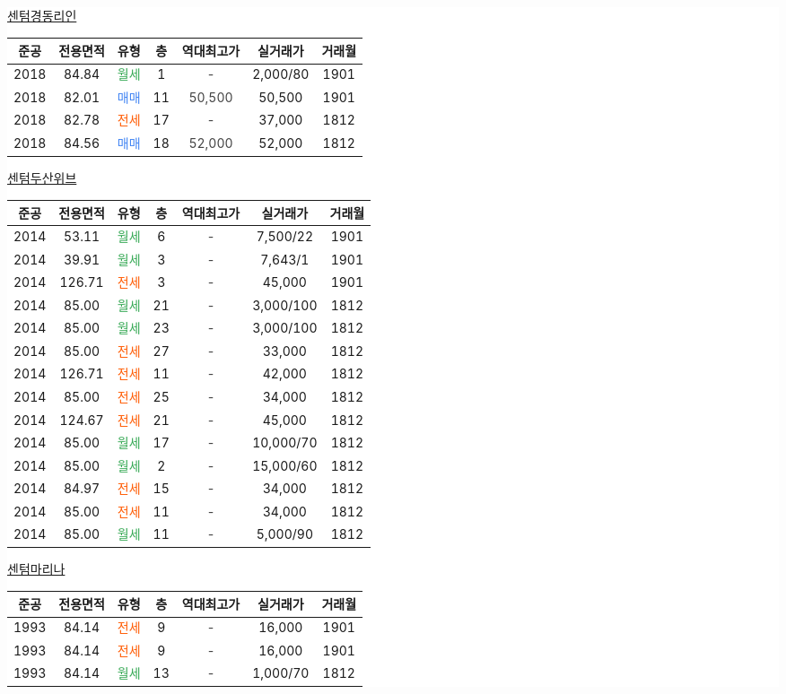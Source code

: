 [센텀경동리인](https://search.naver.com/search.naver?query=%EB%B6%80%EC%82%B0%EA%B4%91%EC%97%AD%EC%8B%9C+%ED%95%B4%EC%9A%B4%EB%8C%80%EA%B5%AC+%EC%9A%B0%EB%8F%99+%EC%84%BC%ED%85%80%EA%B2%BD%EB%8F%99%EB%A6%AC%EC%9D%B8)

|준공|전용면적|유형|층|역대최고가|실거래가|거래월|
|:---:|:---:|:---:|:---:|:---:|:---:|:---:|
|2018|84.84|<span style="color:#34a853">월세</span>|1|<span style="color:#444444">-</span>|2,000/80|1901|
|2018|82.01|<span style="color:#4285f3">매매</span>|11|<span style="color:#444444">50,500</span>|50,500|1901|
|2018|82.78|<span style="color:#ff5a00">전세</span>|17|<span style="color:#444444">-</span>|37,000|1812|
|2018|84.56|<span style="color:#4285f3">매매</span>|18|<span style="color:#444444">52,000</span>|52,000|1812|

[센텀두산위브](https://search.naver.com/search.naver?query=%EB%B6%80%EC%82%B0%EA%B4%91%EC%97%AD%EC%8B%9C+%ED%95%B4%EC%9A%B4%EB%8C%80%EA%B5%AC+%EC%9A%B0%EB%8F%99+%EC%84%BC%ED%85%80%EB%91%90%EC%82%B0%EC%9C%84%EB%B8%8C)

|준공|전용면적|유형|층|역대최고가|실거래가|거래월|
|:---:|:---:|:---:|:---:|:---:|:---:|:---:|
|2014|53.11|<span style="color:#34a853">월세</span>|6|<span style="color:#444444">-</span>|7,500/22|1901|
|2014|39.91|<span style="color:#34a853">월세</span>|3|<span style="color:#444444">-</span>|7,643/1|1901|
|2014|126.71|<span style="color:#ff5a00">전세</span>|3|<span style="color:#444444">-</span>|45,000|1901|
|2014|85.00|<span style="color:#34a853">월세</span>|21|<span style="color:#444444">-</span>|3,000/100|1812|
|2014|85.00|<span style="color:#34a853">월세</span>|23|<span style="color:#444444">-</span>|3,000/100|1812|
|2014|85.00|<span style="color:#ff5a00">전세</span>|27|<span style="color:#444444">-</span>|33,000|1812|
|2014|126.71|<span style="color:#ff5a00">전세</span>|11|<span style="color:#444444">-</span>|42,000|1812|
|2014|85.00|<span style="color:#ff5a00">전세</span>|25|<span style="color:#444444">-</span>|34,000|1812|
|2014|124.67|<span style="color:#ff5a00">전세</span>|21|<span style="color:#444444">-</span>|45,000|1812|
|2014|85.00|<span style="color:#34a853">월세</span>|17|<span style="color:#444444">-</span>|10,000/70|1812|
|2014|85.00|<span style="color:#34a853">월세</span>|2|<span style="color:#444444">-</span>|15,000/60|1812|
|2014|84.97|<span style="color:#ff5a00">전세</span>|15|<span style="color:#444444">-</span>|34,000|1812|
|2014|85.00|<span style="color:#ff5a00">전세</span>|11|<span style="color:#444444">-</span>|34,000|1812|
|2014|85.00|<span style="color:#34a853">월세</span>|11|<span style="color:#444444">-</span>|5,000/90|1812|

[센텀마리나](https://search.naver.com/search.naver?query=%EB%B6%80%EC%82%B0%EA%B4%91%EC%97%AD%EC%8B%9C+%ED%95%B4%EC%9A%B4%EB%8C%80%EA%B5%AC+%EC%9A%B0%EB%8F%99+%EC%84%BC%ED%85%80%EB%A7%88%EB%A6%AC%EB%82%98)

|준공|전용면적|유형|층|역대최고가|실거래가|거래월|
|:---:|:---:|:---:|:---:|:---:|:---:|:---:|
|1993|84.14|<span style="color:#ff5a00">전세</span>|9|<span style="color:#444444">-</span>|16,000|1901|
|1993|84.14|<span style="color:#ff5a00">전세</span>|9|<span style="color:#444444">-</span>|16,000|1901|
|1993|84.14|<span style="color:#34a853">월세</span>|13|<span style="color:#444444">-</span>|1,000/70|1812|
